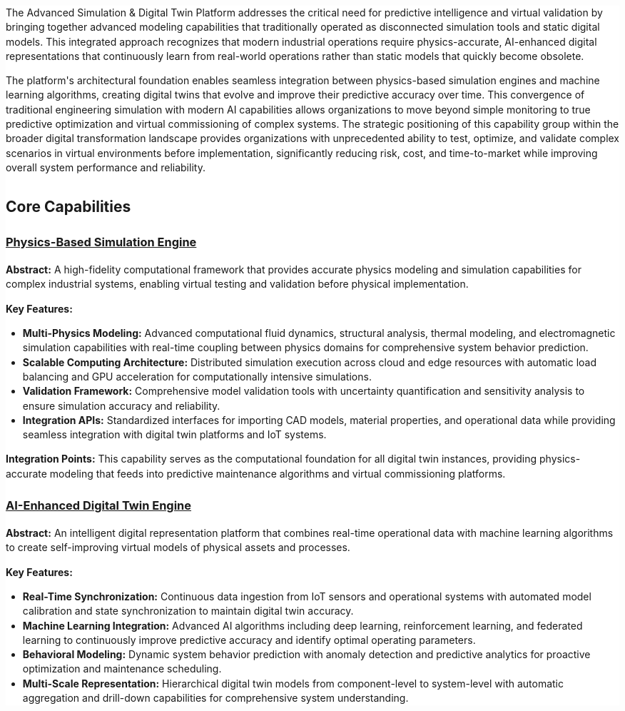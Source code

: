 The Advanced Simulation & Digital Twin Platform addresses the critical need for predictive intelligence and virtual validation by bringing together advanced modeling capabilities that traditionally operated as disconnected simulation tools and static digital models.
This integrated approach recognizes that modern industrial operations require physics-accurate, AI-enhanced digital representations that continuously learn from real-world operations rather than static models that quickly become obsolete.

The platform's architectural foundation enables seamless integration between physics-based simulation engines and machine learning algorithms, creating digital twins that evolve and improve their predictive accuracy over time.
This convergence of traditional engineering simulation with modern AI capabilities allows organizations to move beyond simple monitoring to true predictive optimization and virtual commissioning of complex systems.
The strategic positioning of this capability group within the broader digital transformation landscape provides organizations with unprecedented ability to test, optimize, and validate complex scenarios in virtual environments before implementation, significantly reducing risk, cost, and time-to-market while improving overall system performance and reliability.

## Core Capabilities

### [Physics-Based Simulation Engine][physics-based-simulation-engine]

**Abstract:** A high-fidelity computational framework that provides accurate physics modeling and simulation capabilities for complex industrial systems, enabling virtual testing and validation before physical implementation.

**Key Features:**

- **Multi-Physics Modeling:** Advanced computational fluid dynamics, structural analysis, thermal modeling, and electromagnetic simulation capabilities with real-time coupling between physics domains for comprehensive system behavior prediction.
- **Scalable Computing Architecture:** Distributed simulation execution across cloud and edge resources with automatic load balancing and GPU acceleration for computationally intensive simulations.
- **Validation Framework:** Comprehensive model validation tools with uncertainty quantification and sensitivity analysis to ensure simulation accuracy and reliability.
- **Integration APIs:** Standardized interfaces for importing CAD models, material properties, and operational data while providing seamless integration with digital twin platforms and IoT systems.

**Integration Points:** This capability serves as the computational foundation for all digital twin instances, providing physics-accurate modeling that feeds into predictive maintenance algorithms and virtual commissioning platforms.

### [AI-Enhanced Digital Twin Engine][ai-enhanced-digital-twin-engine]

**Abstract:** An intelligent digital representation platform that combines real-time operational data with machine learning algorithms to create self-improving virtual models of physical assets and processes.

**Key Features:**

- **Real-Time Synchronization:** Continuous data ingestion from IoT sensors and operational systems with automated model calibration and state synchronization to maintain digital twin accuracy.
- **Machine Learning Integration:** Advanced AI algorithms including deep learning, reinforcement learning, and federated learning to continuously improve predictive accuracy and identify optimal operating parameters.
- **Behavioral Modeling:** Dynamic system behavior prediction with anomaly detection and predictive analytics for proactive optimization and maintenance scheduling.
- **Multi-Scale Representation:** Hierarchical digital twin models from component-level to system-level with automatic aggregation and drill-down capabilities for comprehensive system understanding.


[ai-enhanced-digital-twin-engine]: ./ai-enhanced-digital-twin-engine.md
[immersive-visualization-collaboration]: ./immersive-visualization-collaboration.md
[physics-based-simulation-engine]: ./physics-based-simulation-engine.md
[predictive-maintenance-intelligence]: ./predictive-maintenance-intelligence.md
[scenario-modeling-what-if-analysis]: ./scenario-modeling-what-if-analysis.md
[synthetic-data-generation-engine]: ./synthetic-data-generation-engine.md
[virtual-commissioning-platform]: ./virtual-commissioning-platform.md